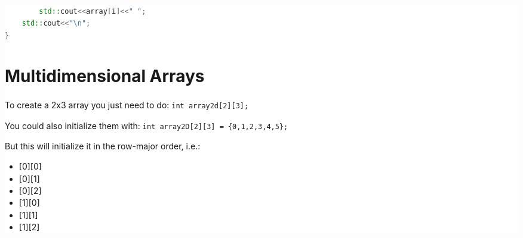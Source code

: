 ```cpp
        std::cout<<array[i]<<" ";
    std::cout<<"\n";  
}
```

# Multidimensional Arrays

To create a 2x3 array you just need to do:
`int array2d[2][3];`

You could also initialize them with:
`int array2D[2][3] = {0,1,2,3,4,5};`

But this will initialize it in the row-major order, i.e.:
- [0][0]
- [0][1]
- [0][2]
- [1][0]
- [1][1]
- [1][2]


